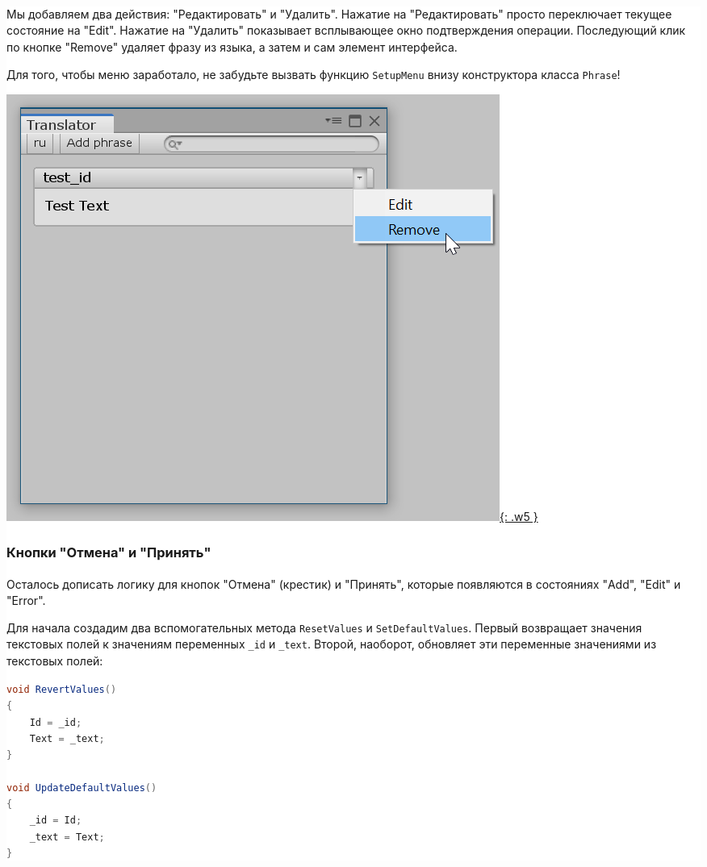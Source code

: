 Мы добавляем два действия: "Редактировать" и "Удалить". Нажатие на "Редактировать" просто переключает текущее состояние на "Edit". Нажатие на "Удалить" показывает всплывающее окно подтверждения операции. Последующий клик по кнопке "Remove" удаляет фразу из языка, а затем и сам элемент интерфейса.

Для того, чтобы меню заработало, не забудьте вызвать функцию `SetupMenu` внизу конструктора класса `Phrase`!

[![Демонстрация меню фразы](images/menu.png){: .w5 }](images/menu.png)

### Кнопки "Отмена" и "Принять"

Осталось дописать логику для кнопок "Отмена" (крестик) и "Принять", которые появляются в состояниях "Add", "Edit" и "Error".

Для начала создадим два вспомогательных метода `ResetValues` и `SetDefaultValues`. Первый возвращает значения текстовых полей к значениям переменных `_id` и `_text`. Второй, наоборот, обновляет эти переменные значениями из текстовых полей:

```csharp
void RevertValues()
{
    Id = _id;
    Text = _text;
}

void UpdateDefaultValues()
{
    _id = Id;
    _text = Text;
}
```

